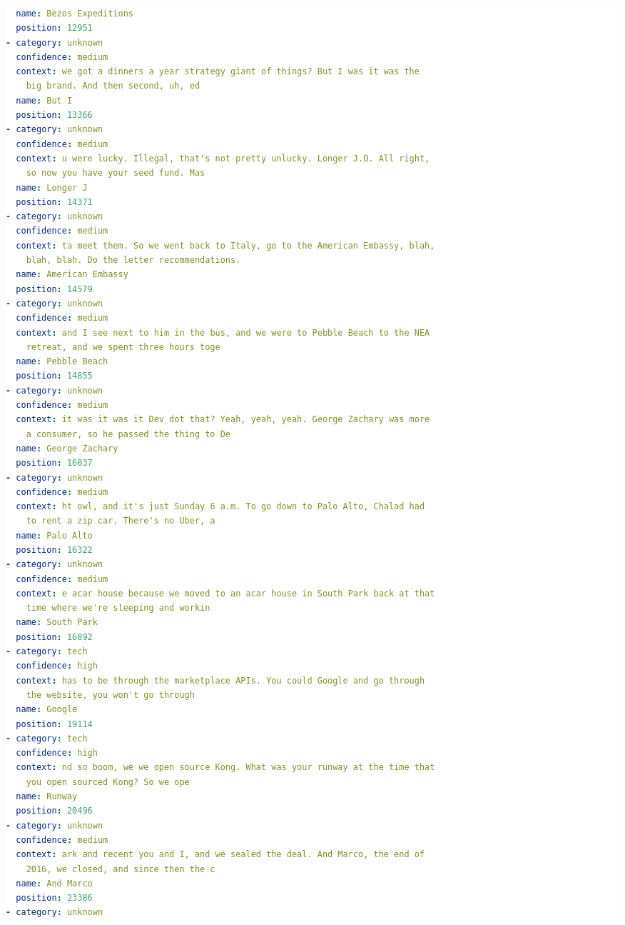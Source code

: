 ```yaml
  name: Bezos Expeditions
  position: 12951
- category: unknown
  confidence: medium
  context: we got a dinners a year strategy giant of things? But I was it was the
    big brand. And then second, uh, ed
  name: But I
  position: 13366
- category: unknown
  confidence: medium
  context: u were lucky. Illegal, that's not pretty unlucky. Longer J.O. All right,
    so now you have your seed fund. Mas
  name: Longer J
  position: 14371
- category: unknown
  confidence: medium
  context: ta meet them. So we went back to Italy, go to the American Embassy, blah,
    blah, blah. Do the letter recommendations.
  name: American Embassy
  position: 14579
- category: unknown
  confidence: medium
  context: and I see next to him in the bus, and we were to Pebble Beach to the NEA
    retreat, and we spent three hours toge
  name: Pebble Beach
  position: 14855
- category: unknown
  confidence: medium
  context: it was it was it Dev dot that? Yeah, yeah, yeah. George Zachary was more
    a consumer, so he passed the thing to De
  name: George Zachary
  position: 16037
- category: unknown
  confidence: medium
  context: ht owl, and it's just Sunday 6 a.m. To go down to Palo Alto, Chalad had
    to rent a zip car. There's no Uber, a
  name: Palo Alto
  position: 16322
- category: unknown
  confidence: medium
  context: e acar house because we moved to an acar house in South Park back at that
    time where we're sleeping and workin
  name: South Park
  position: 16892
- category: tech
  confidence: high
  context: has to be through the marketplace APIs. You could Google and go through
    the website, you won't go through
  name: Google
  position: 19114
- category: tech
  confidence: high
  context: nd so boom, we we open source Kong. What was your runway at the time that
    you open sourced Kong? So we ope
  name: Runway
  position: 20496
- category: unknown
  confidence: medium
  context: ark and recent you and I, and we sealed the deal. And Marco, the end of
    2016, we closed, and since then the c
  name: And Marco
  position: 23386
- category: unknown
```